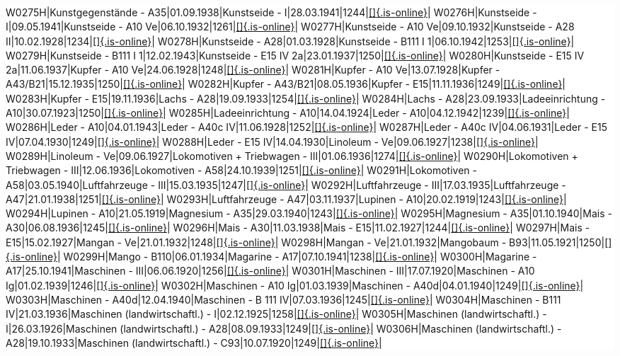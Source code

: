 W0275H|<a name='W0275H'></a>Kunstgegenstände - A35|01.09.1938|Kunstseide - I|28.03.1941|1244|[[]{.is-online}](https://pm20.zbw.eu/folder/wa)|
W0276H|<a name='W0276H'></a>Kunstseide - I|09.05.1941|Kunstseide - A10 Ve|06.10.1932|1261|[[]{.is-online}](https://pm20.zbw.eu/folder/wa)|
W0277H|<a name='W0277H'></a>Kunstseide - A10 Ve|09.10.1932|Kunstseide - A28 II|10.02.1928|1234|[[]{.is-online}](https://pm20.zbw.eu/folder/wa)|
W0278H|<a name='W0278H'></a>Kunstseide - A28|01.03.1928|Kunstseide - B111 I 1|06.10.1942|1253|[[]{.is-online}](https://pm20.zbw.eu/folder/wa)|
W0279H|<a name='W0279H'></a>Kunstseide - B111 I 1|12.02.1943|Kunstseide - E15 IV 2a|23.01.1937|1250|[[]{.is-online}](https://pm20.zbw.eu/folder/wa)|
W0280H|<a name='W0280H'></a>Kunstseide - E15 IV 2a|11.06.1937|Kupfer - A10 Ve|24.06.1928|1248|[[]{.is-online}](https://pm20.zbw.eu/folder/wa)|
W0281H|<a name='W0281H'></a>Kupfer - A10 Ve|13.07.1928|Kupfer - A43/B21|15.12.1935|1250|[[]{.is-online}](https://pm20.zbw.eu/folder/wa)|
W0282H|<a name='W0282H'></a>Kupfer - A43/B21|08.05.1936|Kupfer - E15|11.11.1936|1249|[[]{.is-online}](https://pm20.zbw.eu/folder/wa)|
W0283H|<a name='W0283H'></a>Kupfer - E15|19.11.1936|Lachs - A28|19.09.1933|1254|[[]{.is-online}](https://pm20.zbw.eu/folder/wa)|
W0284H|<a name='W0284H'></a>Lachs - A28|23.09.1933|Ladeeinrichtung - A10|30.07.1923|1250|[[]{.is-online}](https://pm20.zbw.eu/folder/wa)|
W0285H|<a name='W0285H'></a>Ladeeinrichtung - A10|14.04.1924|Leder - A10|04.12.1942|1239|[[]{.is-online}](https://pm20.zbw.eu/folder/wa)|
W0286H|<a name='W0286H'></a>Leder - A10|04.01.1943|Leder - A40c IV|11.06.1928|1252|[[]{.is-online}](https://pm20.zbw.eu/folder/wa)|
W0287H|<a name='W0287H'></a>Leder - A40c IV|04.06.1931|Leder - E15 IV|07.04.1930|1249|[[]{.is-online}](https://pm20.zbw.eu/folder/wa)|
W0288H|<a name='W0288H'></a>Leder - E15 IV|14.04.1930|Linoleum - Ve|09.06.1927|1238|[[]{.is-online}](https://pm20.zbw.eu/folder/wa)|
W0289H|<a name='W0289H'></a>Linoleum - Ve|09.06.1927|Lokomotiven + Triebwagen - III|01.06.1936|1274|[[]{.is-online}](https://pm20.zbw.eu/folder/wa)|
W0290H|<a name='W0290H'></a>Lokomotiven + Triebwagen - III|12.06.1936|Lokomotiven - A58|24.10.1939|1251|[[]{.is-online}](https://pm20.zbw.eu/folder/wa)|
W0291H|<a name='W0291H'></a>Lokomotiven - A58|03.05.1940|Luftfahrzeuge - III|15.03.1935|1247|[[]{.is-online}](https://pm20.zbw.eu/folder/wa)|
W0292H|<a name='W0292H'></a>Luftfahrzeuge - III|17.03.1935|Luftfahrzeuge - A47|21.01.1938|1251|[[]{.is-online}](https://pm20.zbw.eu/folder/wa)|
W0293H|<a name='W0293H'></a>Luftfahrzeuge - A47|03.11.1937|Lupinen - A10|20.02.1919|1243|[[]{.is-online}](https://pm20.zbw.eu/folder/wa)|
W0294H|<a name='W0294H'></a>Lupinen - A10|21.05.1919|Magnesium - A35|29.03.1940|1243|[[]{.is-online}](https://pm20.zbw.eu/folder/wa)|
W0295H|<a name='W0295H'></a>Magnesium - A35|01.10.1940|Mais - A30|06.08.1936|1245|[[]{.is-online}](https://pm20.zbw.eu/folder/wa)|
W0296H|<a name='W0296H'></a>Mais - A30|11.03.1938|Mais - E15|11.02.1927|1244|[[]{.is-online}](https://pm20.zbw.eu/folder/wa)|
W0297H|<a name='W0297H'></a>Mais - E15|15.02.1927|Mangan - Ve|21.01.1932|1248|[[]{.is-online}](https://pm20.zbw.eu/folder/wa)|
W0298H|<a name='W0298H'></a>Mangan - Ve|21.01.1932|Mangobaum - B93|11.05.1921|1250|[[]{.is-online}](https://pm20.zbw.eu/folder/wa)|
W0299H|<a name='W0299H'></a>Mango - B110|06.01.1934|Magarine - A17|07.10.1941|1238|[[]{.is-online}](https://pm20.zbw.eu/folder/wa)|
W0300H|<a name='W0300H'></a>Magarine - A17|25.10.1941|Maschinen - III|06.06.1920|1256|[[]{.is-online}](https://pm20.zbw.eu/folder/wa)|
W0301H|<a name='W0301H'></a>Maschinen - III|17.07.1920|Maschinen - A10 Ig|01.02.1939|1246|[[]{.is-online}](https://pm20.zbw.eu/folder/wa)|
W0302H|<a name='W0302H'></a>Maschinen - A10 Ig|01.03.1939|Maschinen - A40d|04.01.1940|1249|[[]{.is-online}](https://pm20.zbw.eu/folder/wa)|
W0303H|<a name='W0303H'></a>Maschinen - A40d|12.04.1940|Maschinen - B 111 IV|07.03.1936|1245|[[]{.is-online}](https://pm20.zbw.eu/folder/wa)|
W0304H|<a name='W0304H'></a>Maschinen - B111 IV|21.03.1936|Maschinen (landwirtschaftl.) - I|02.12.1925|1258|[[]{.is-online}](https://pm20.zbw.eu/folder/wa)|
W0305H|<a name='W0305H'></a>Maschinen (landwirtschaftl.) - I|26.03.1926|Maschinen (landwirtschaftl.) - A28|08.09.1933|1249|[[]{.is-online}](https://pm20.zbw.eu/folder/wa)|
W0306H|<a name='W0306H'></a>Maschinen (landwirtschaftl.) - A28|19.10.1933|Maschinen (landwirtschaftl.) - C93|10.07.1920|1249|[[]{.is-online}](https://pm20.zbw.eu/folder/wa)|